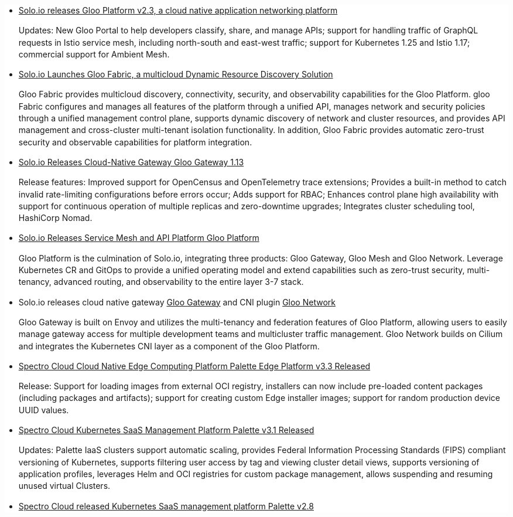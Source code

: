- [Solo.io releases Gloo Platform v2.3, a cloud native application networking platform](https://www.solo.io/blog/gloo-platform-2-3/)

    Updates: New Gloo Portal to help developers classify, share, and manage APIs; support for handling traffic of GraphQL requests in Istio service mesh, including north-south and east-west traffic; support for Kubernetes 1.25 and Istio 1.17; commercial support for Ambient Mesh.

- [Solo.io Launches Gloo Fabric, a multicloud Dynamic Resource Discovery Solution](https://www.solo.io/blog/introducing-solo-gloo-fabric/)

    Gloo Fabric provides multicloud discovery, connectivity, security, and observability capabilities for the Gloo Platform. gloo Fabric configures and manages all features of the platform through a unified API, manages network and security policies through a unified management control plane, supports dynamic discovery of network and cluster resources, and provides API management and cross-cluster multi-tenant isolation functionality. In addition, Gloo Fabric provides automatic zero-trust security and observable capabilities for platform integration.

- [Solo.io Releases Cloud-Native Gateway Gloo Gateway 1.13](https://www.solo.io/blog/gloo-edge-1-13/)

     Release features: Improved support for OpenCensus and OpenTelemetry trace extensions; Provides a built-in method to catch invalid rate-limiting configurations before errors occur; Adds support for RBAC; Enhances control plane high availability with support for continuous operation of multiple replicas and zero-downtime upgrades; Integrates cluster scheduling tool, HashiCorp Nomad.

- [Solo.io Releases Service Mesh and API Platform Gloo Platform](https://www.solo.io/blog/announcing-gloo-platform/)

     Gloo Platform is the culmination of Solo.io, integrating three products: Gloo Gateway, Gloo Mesh and Gloo Network. Leverage Kubernetes CR and GitOps to provide a unified operating model and extend capabilities such as zero-trust security, multi-tenancy, advanced routing, and observability to the entire layer 3-7 stack.

- Solo.io releases cloud native gateway [Gloo Gateway](https://www.solo.io/blog/announcing-gloo-gateway/) and CNI plugin [Gloo Network](https://www.solo.io/blog/announcing-gloo-network/)

     Gloo Gateway is built on Envoy and utilizes the multi-tenancy and federation features of Gloo Platform, allowing users to easily manage gateway access for multiple development teams and multicluster traffic management. Gloo Network builds on Cilium and integrates the Kubernetes CNI layer as a component of the Gloo Platform.

- [Spectro Cloud Cloud Native Edge Computing Platform Palette Edge Platform v3.3 Released](https://docs.spectrocloud.com/release-notes#edge)

    Release: Support for loading images from external OCI registry, installers can now include pre-loaded content packages (including packages and artifacts); support for creating custom Edge installer images; support for random production device UUID values.

- [Spectro Cloud Kubernetes SaaS Management Platform Palette v3.1 Released](https://docs.spectrocloud.com/release-notes#december28,2022-release3.1.0)

    Updates: Palette IaaS clusters support automatic scaling, provides Federal Information Processing Standards (FIPS) compliant versioning of Kubernetes, supports filtering user access by tag and viewing cluster detail views, supports versioning of application profiles, leverages Helm and OCI registries for custom package management, allows suspending and resuming unused virtual Clusters.

- [Spectro Cloud released Kubernetes SaaS management platform Palette v2.8](https://docs.spectrocloud.com/release-notes#september10,2022-release2.8.0)
